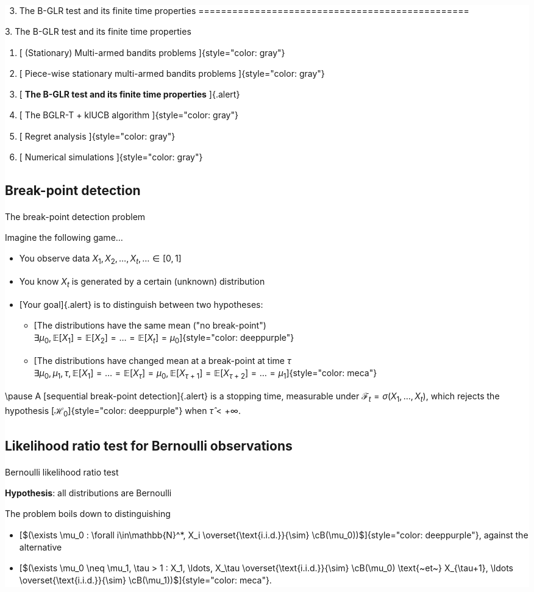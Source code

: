 3. The B-GLR test and its finite time properties
================================================

3\. The B-GLR test and its finite time properties

1.  [ (Stationary) Multi-armed bandits problems ]{style="color: gray"}

2.  [ Piece-wise stationary multi-armed bandits problems
    ]{style="color: gray"}

3.  [ **The B-GLR test and its finite time properties** ]{.alert}

4.  [ The BGLR-T + klUCB algorithm ]{style="color: gray"}

5.  [ Regret analysis ]{style="color: gray"}

6.  [ Numerical simulations ]{style="color: gray"}

Break-point detection
---------------------

The break-point detection problem

Imagine the following game...

-   You observe data $X_1,X_2,\ldots,X_t,\ldots \in[0,1]$

-   You know $X_t$ is generated by a certain (unknown) distribution

-   [Your goal]{.alert} is to distinguish between two hypotheses:

    -   [The distributions have the same mean ("no break-point")\
        $\exists \mu_0, \mathbb{E}[X_1] = \mathbb{E}[X_2] = \ldots = \mathbb{E}[X_t] = \mu_0$]{style="color: deeppurple"}

    -   [The distributions have changed mean at a break-point at time
        $\tau$\
        $\exists \mu_0, \mu_1, \tau, \mathbb{E}[X_1] = \ldots = \mathbb{E}[X_{\tau}] = \mu_0, \mathbb{E}[X_{\tau+1}] = \mathbb{E}[X_{\tau+2}] = \ldots = \mu_1$]{style="color: meca"}

\pause
A [sequential break-point detection]{.alert} is a stopping time,
measurable under $\mathcal{F}_t = \sigma(X_1,\dots,X_t)$, which rejects
the hypothesis [$\mathcal{H}_0$]{style="color: deeppurple"} when
$\widehat{\tau} < +\infty$.

Likelihood ratio test for Bernoulli observations
------------------------------------------------

Bernoulli likelihood ratio test

**Hypothesis**: all distributions are Bernoulli

The problem boils down to distinguishing

-   [$(\exists \mu_0 : \forall i\in\mathbb{N}^*, X_i \overset{\text{i.i.d.}}{\sim} \cB(\mu_0))$]{style="color: deeppurple"},
    against the alternative

-   [$(\exists \mu_0 \neq \mu_1, \tau > 1 : X_1, \ldots, X_\tau \overset{\text{i.i.d.}}{\sim} \cB(\mu_0) \text{~et~} X_{\tau+1}, \ldots \overset{\text{i.i.d.}}{\sim} \cB(\mu_1))$]{style="color: meca"}.
